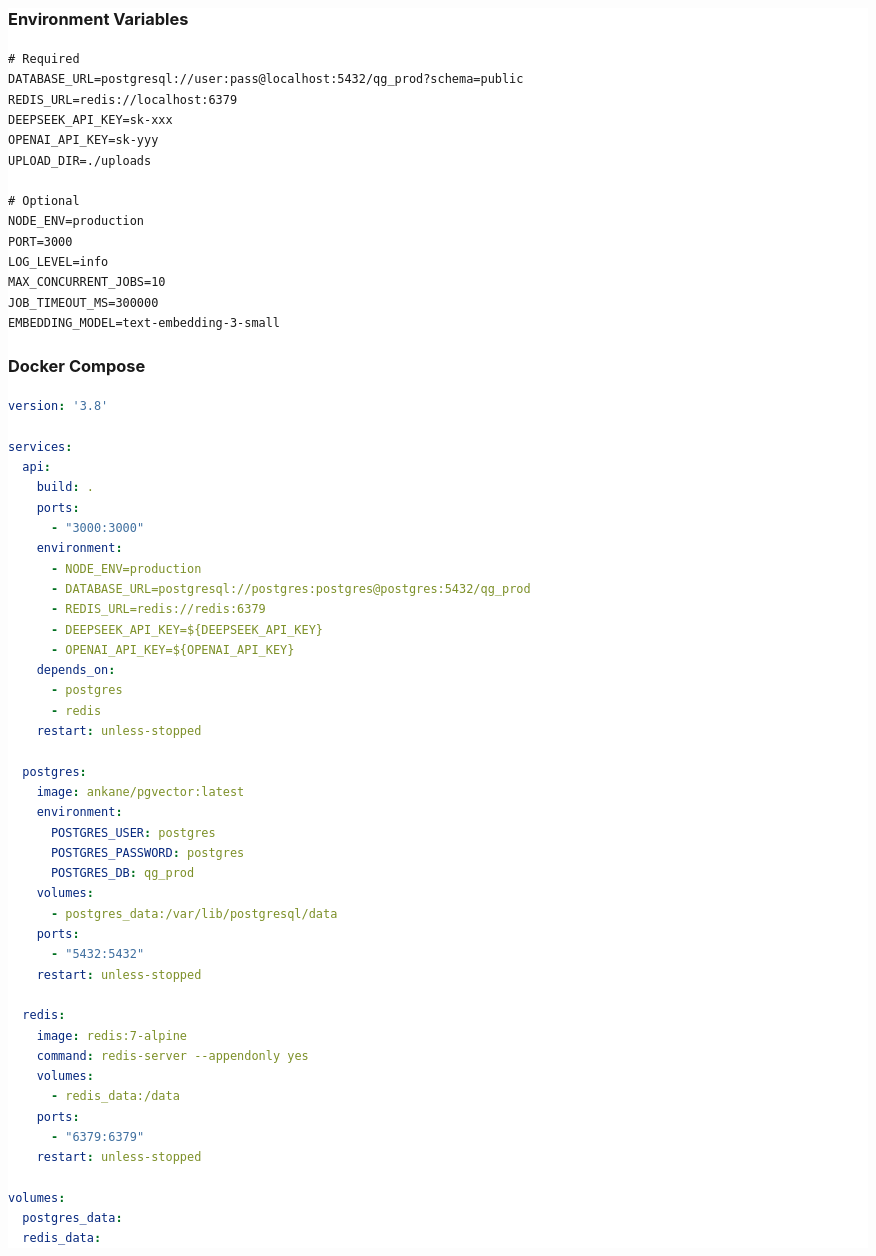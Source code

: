 ### Environment Variables
```env
# Required
DATABASE_URL=postgresql://user:pass@localhost:5432/qg_prod?schema=public
REDIS_URL=redis://localhost:6379
DEEPSEEK_API_KEY=sk-xxx
OPENAI_API_KEY=sk-yyy
UPLOAD_DIR=./uploads

# Optional
NODE_ENV=production
PORT=3000
LOG_LEVEL=info
MAX_CONCURRENT_JOBS=10
JOB_TIMEOUT_MS=300000
EMBEDDING_MODEL=text-embedding-3-small
```

### Docker Compose
```yaml
version: '3.8'

services:
  api:
    build: .
    ports:
      - "3000:3000"
    environment:
      - NODE_ENV=production
      - DATABASE_URL=postgresql://postgres:postgres@postgres:5432/qg_prod
      - REDIS_URL=redis://redis:6379
      - DEEPSEEK_API_KEY=${DEEPSEEK_API_KEY}
      - OPENAI_API_KEY=${OPENAI_API_KEY}
    depends_on:
      - postgres
      - redis
    restart: unless-stopped

  postgres:
    image: ankane/pgvector:latest
    environment:
      POSTGRES_USER: postgres
      POSTGRES_PASSWORD: postgres
      POSTGRES_DB: qg_prod
    volumes:
      - postgres_data:/var/lib/postgresql/data
    ports:
      - "5432:5432"
    restart: unless-stopped

  redis:
    image: redis:7-alpine
    command: redis-server --appendonly yes
    volumes:
      - redis_data:/data
    ports:
      - "6379:6379"
    restart: unless-stopped

volumes:
  postgres_data:
  redis_data:
```
